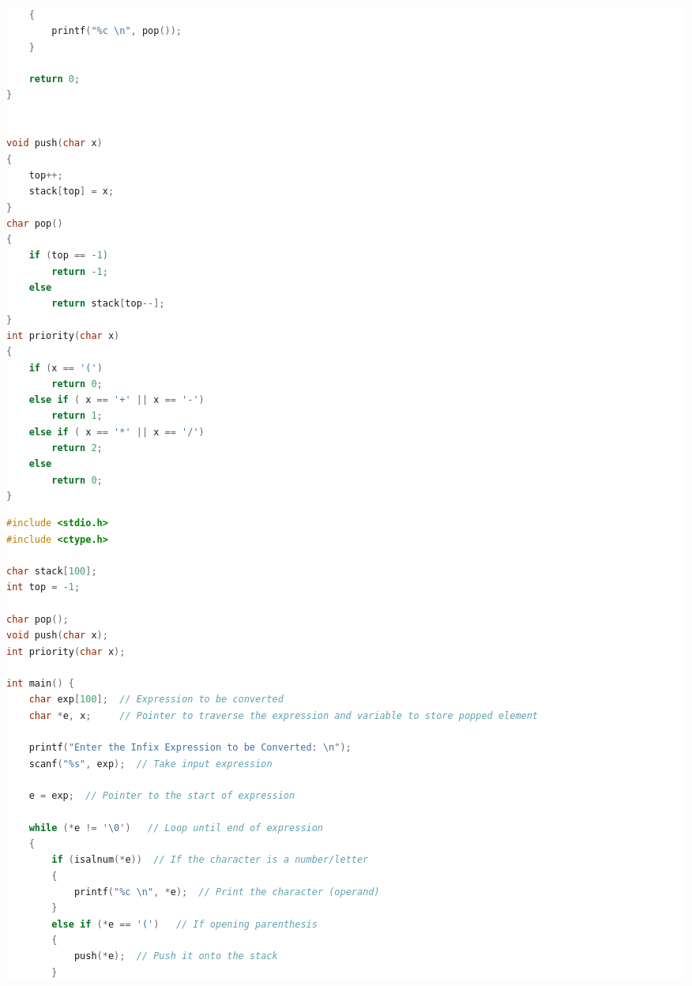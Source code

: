 ```c
	{
		printf("%c \n", pop());
	}
	
	return 0;
}


void push(char x)
{
	top++;
	stack[top] = x;
}
char pop()
{
	if (top == -1)
		return -1;
	else
		return stack[top--];
}
int priority(char x)
{
	if (x == '(')
		return 0;
	else if ( x == '+' || x == '-')
		return 1;
	else if ( x == '*' || x == '/')
		return 2;
	else 
		return 0;
}
```


```c
#include <stdio.h>
#include <ctype.h>

char stack[100];
int top = -1;

char pop();
void push(char x);
int priority(char x);

int main() {
    char exp[100];  // Expression to be converted
    char *e, x;     // Pointer to traverse the expression and variable to store popped element

    printf("Enter the Infix Expression to be Converted: \n");
    scanf("%s", exp);  // Take input expression

    e = exp;  // Pointer to the start of expression

    while (*e != '\0')   // Loop until end of expression 
    {  
        if (isalnum(*e))  // If the character is a number/letter 
        {  
            printf("%c \n", *e);  // Print the character (operand)
        }
        else if (*e == '(')   // If opening parenthesis
        {
            push(*e);  // Push it onto the stack
        }
```